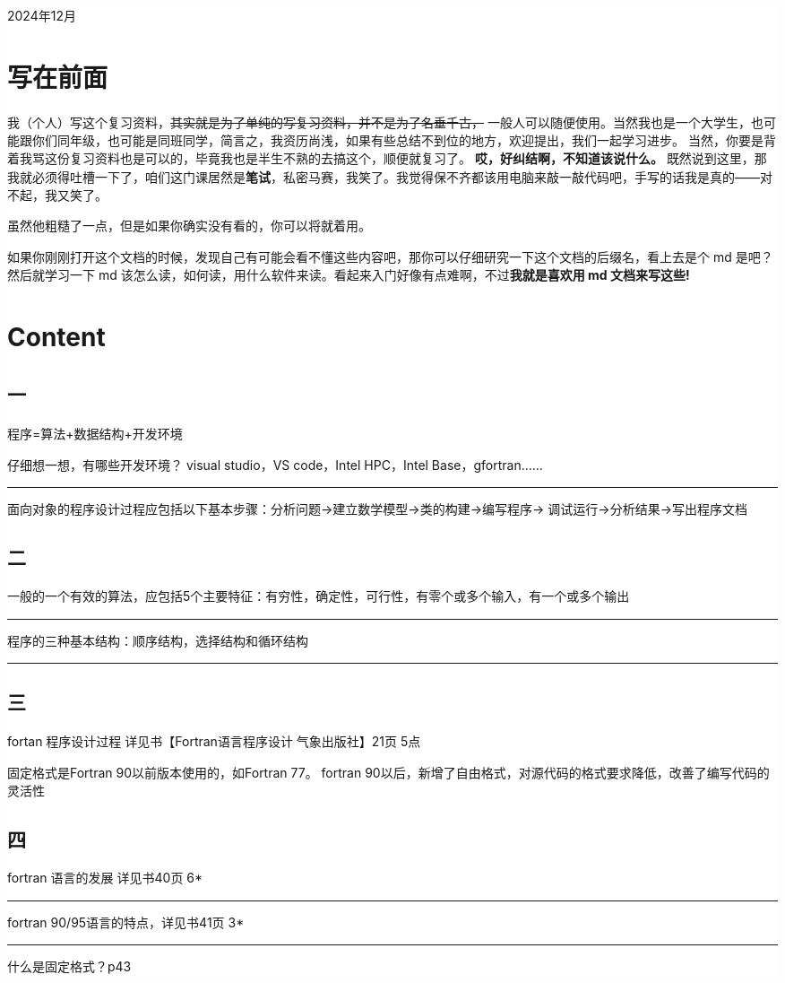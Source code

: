 [title]:Fortran复习资料
[time]:2024年12月7日
[author]:pfolg@foxmail.com

2024年12月

# 写在前面
我（个人）写这个复习资料，~~其实就是为了单纯的写复习资料，并不是为了名垂千古，~~ 
一般人可以随便使用。当然我也是一个大学生，也可能跟你们同年级，也可能是同班同学，简言之，我资历尚浅，如果有些总结不到位的地方，欢迎提出，我们一起学习进步。
当然，你要是背着我骂这份复习资料也是可以的，毕竟我也是半生不熟的去搞这个，顺便就复习了。
**哎，好纠结啊，不知道该说什么。**
既然说到这里，那我就必须得吐槽一下了，咱们这门课居然是**笔试**，私密马赛，我笑了。我觉得保不齐都该用电脑来敲一敲代码吧，手写的话我是真的——对不起，我又笑了。

虽然他粗糙了一点，但是如果你确实没有看的，你可以将就着用。

如果你刚刚打开这个文档的时候，发现自己有可能会看不懂这些内容吧，那你可以仔细研究一下这个文档的后缀名，看上去是个 md 是吧？
然后就学习一下 md 该怎么读，如何读，用什么软件来读。看起来入门好像有点难啊，不过**我就是喜欢用 md 文档来写这些!**

# Content
## 一
程序=算法+数据结构+开发环境

仔细想一想，有哪些开发环境？
visual studio，VS code，Intel HPC，Intel Base，gfortran……

---
面向对象的程序设计过程应包括以下基本步骤：分析问题->建立数学模型->类的构建->编写程序->
调试运行->分析结果->写出程序文档
## 二
一般的一个有效的算法，应包括5个主要特征：有穷性，确定性，可行性，有零个或多个输入，有一个或多个输出

---
程序的三种基本结构：顺序结构，选择结构和循环结构

---
## 三
fortan 程序设计过程 详见书【Fortran语言程序设计 气象出版社】21页 5点

固定格式是Fortran 90以前版本使用的，如Fortran 77。
fortran 90以后，新增了自由格式，对源代码的格式要求降低，改善了编写代码的灵活性
## 四
fortran 语言的发展 详见书40页 6*

---
fortran 90/95语言的特点，详见书41页 3*

---
什么是固定格式？p43
